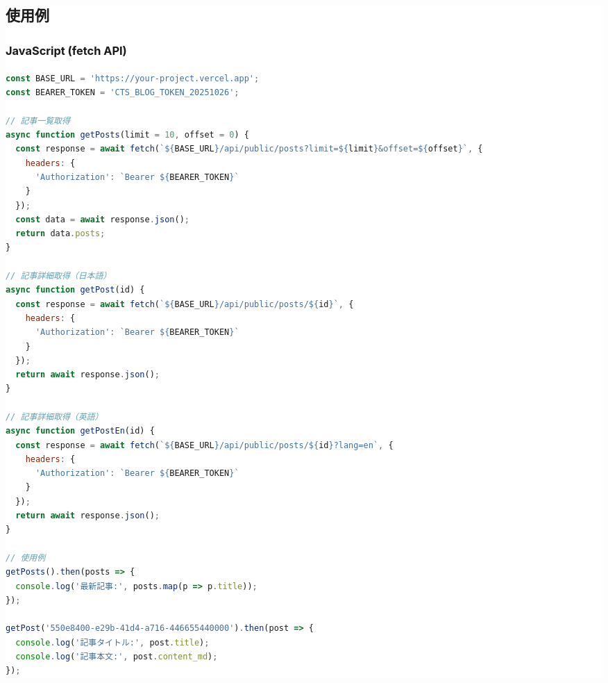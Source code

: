 
## 使用例

### JavaScript (fetch API)

```javascript
const BASE_URL = 'https://your-project.vercel.app';
const BEARER_TOKEN = 'CTS_BLOG_TOKEN_20251026';

// 記事一覧取得
async function getPosts(limit = 10, offset = 0) {
  const response = await fetch(`${BASE_URL}/api/public/posts?limit=${limit}&offset=${offset}`, {
    headers: {
      'Authorization': `Bearer ${BEARER_TOKEN}`
    }
  });
  const data = await response.json();
  return data.posts;
}

// 記事詳細取得（日本語）
async function getPost(id) {
  const response = await fetch(`${BASE_URL}/api/public/posts/${id}`, {
    headers: {
      'Authorization': `Bearer ${BEARER_TOKEN}`
    }
  });
  return await response.json();
}

// 記事詳細取得（英語）
async function getPostEn(id) {
  const response = await fetch(`${BASE_URL}/api/public/posts/${id}?lang=en`, {
    headers: {
      'Authorization': `Bearer ${BEARER_TOKEN}`
    }
  });
  return await response.json();
}

// 使用例
getPosts().then(posts => {
  console.log('最新記事:', posts.map(p => p.title));
});

getPost('550e8400-e29b-41d4-a716-446655440000').then(post => {
  console.log('記事タイトル:', post.title);
  console.log('記事本文:', post.content_md);
});
```
